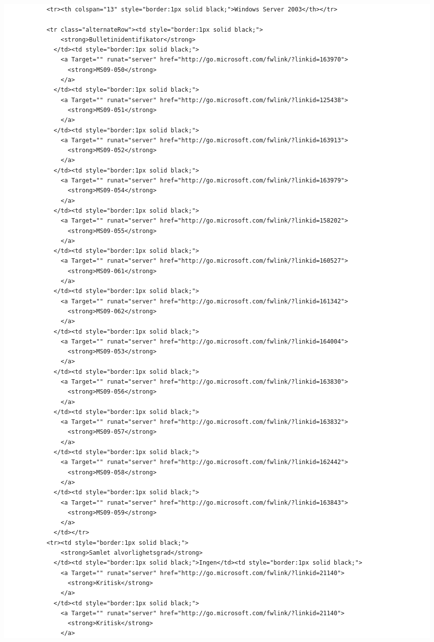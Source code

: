               
                <tr><th colspan="13" style="border:1px solid black;">Windows Server 2003</th></tr>
              
                <tr class="alternateRow"><td style="border:1px solid black;">
                    <strong>Bulletinidentifikator</strong>
                  </td><td style="border:1px solid black;">
                    <a Target="" runat="server" href="http://go.microsoft.com/fwlink/?linkid=163970">
                      <strong>MS09-050</strong>
                    </a>
                  </td><td style="border:1px solid black;">
                    <a Target="" runat="server" href="http://go.microsoft.com/fwlink/?linkid=125438">
                      <strong>MS09-051</strong>
                    </a>
                  </td><td style="border:1px solid black;">
                    <a Target="" runat="server" href="http://go.microsoft.com/fwlink/?linkid=163913">
                      <strong>MS09-052</strong>
                    </a>
                  </td><td style="border:1px solid black;">
                    <a Target="" runat="server" href="http://go.microsoft.com/fwlink/?linkid=163979">
                      <strong>MS09-054</strong>
                    </a>
                  </td><td style="border:1px solid black;">
                    <a Target="" runat="server" href="http://go.microsoft.com/fwlink/?linkid=158202">
                      <strong>MS09-055</strong>
                    </a>
                  </td><td style="border:1px solid black;">
                    <a Target="" runat="server" href="http://go.microsoft.com/fwlink/?linkid=160527">
                      <strong>MS09-061</strong>
                    </a>
                  </td><td style="border:1px solid black;">
                    <a Target="" runat="server" href="http://go.microsoft.com/fwlink/?linkid=161342">
                      <strong>MS09-062</strong>
                    </a>
                  </td><td style="border:1px solid black;">
                    <a Target="" runat="server" href="http://go.microsoft.com/fwlink/?linkid=164004">
                      <strong>MS09-053</strong>
                    </a>
                  </td><td style="border:1px solid black;">
                    <a Target="" runat="server" href="http://go.microsoft.com/fwlink/?linkid=163830">
                      <strong>MS09-056</strong>
                    </a>
                  </td><td style="border:1px solid black;">
                    <a Target="" runat="server" href="http://go.microsoft.com/fwlink/?linkid=163832">
                      <strong>MS09-057</strong>
                    </a>
                  </td><td style="border:1px solid black;">
                    <a Target="" runat="server" href="http://go.microsoft.com/fwlink/?linkid=162442">
                      <strong>MS09-058</strong>
                    </a>
                  </td><td style="border:1px solid black;">
                    <a Target="" runat="server" href="http://go.microsoft.com/fwlink/?linkid=163843">
                      <strong>MS09-059</strong>
                    </a>
                  </td></tr>
                <tr><td style="border:1px solid black;">
                    <strong>Samlet alvorlighetsgrad</strong>
                  </td><td style="border:1px solid black;">Ingen</td><td style="border:1px solid black;">
                    <a Target="" runat="server" href="http://go.microsoft.com/fwlink/?linkid=21140">
                      <strong>Kritisk</strong>
                    </a>
                  </td><td style="border:1px solid black;">
                    <a Target="" runat="server" href="http://go.microsoft.com/fwlink/?linkid=21140">
                      <strong>Kritisk</strong>
                    </a>